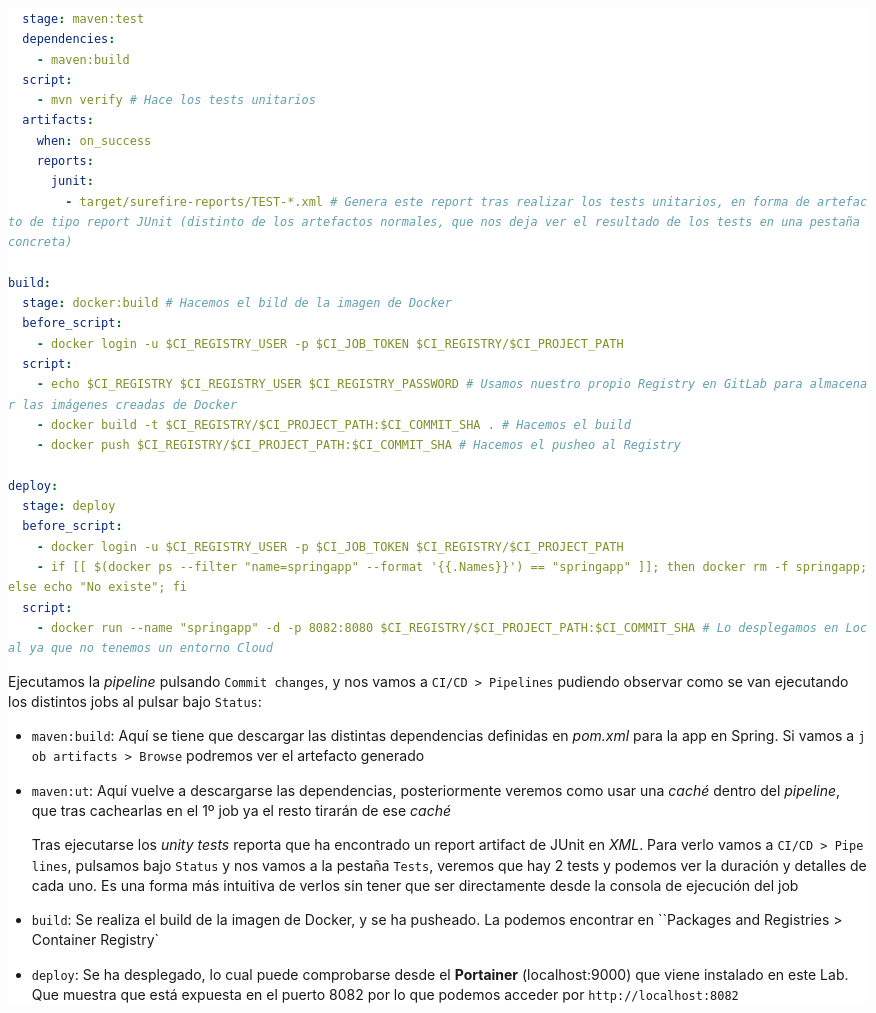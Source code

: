 ```yml
  stage: maven:test
  dependencies:
    - maven:build
  script:
    - mvn verify # Hace los tests unitarios
  artifacts:
    when: on_success
    reports:
      junit:
        - target/surefire-reports/TEST-*.xml # Genera este report tras realizar los tests unitarios, en forma de artefacto de tipo report JUnit (distinto de los artefactos normales, que nos deja ver el resultado de los tests en una pestaña concreta)

build:
  stage: docker:build # Hacemos el bild de la imagen de Docker
  before_script:
    - docker login -u $CI_REGISTRY_USER -p $CI_JOB_TOKEN $CI_REGISTRY/$CI_PROJECT_PATH 
  script:
    - echo $CI_REGISTRY $CI_REGISTRY_USER $CI_REGISTRY_PASSWORD # Usamos nuestro propio Registry en GitLab para almacenar las imágenes creadas de Docker
    - docker build -t $CI_REGISTRY/$CI_PROJECT_PATH:$CI_COMMIT_SHA . # Hacemos el build
    - docker push $CI_REGISTRY/$CI_PROJECT_PATH:$CI_COMMIT_SHA # Hacemos el pusheo al Registry

deploy:
  stage: deploy
  before_script:
    - docker login -u $CI_REGISTRY_USER -p $CI_JOB_TOKEN $CI_REGISTRY/$CI_PROJECT_PATH
    - if [[ $(docker ps --filter "name=springapp" --format '{{.Names}}') == "springapp" ]]; then docker rm -f springapp; else echo "No existe"; fi
  script:
    - docker run --name "springapp" -d -p 8082:8080 $CI_REGISTRY/$CI_PROJECT_PATH:$CI_COMMIT_SHA # Lo desplegamos en Local ya que no tenemos un entorno Cloud
```

Ejecutamos la *pipeline* pulsando `Commit changes`, y nos vamos a `CI/CD > Pipelines` pudiendo observar como se van ejecutando los distintos jobs al pulsar bajo `Status`:
- `maven:build`: Aquí se tiene que descargar las distintas dependencias definidas en *pom.xml* para la app en Spring. Si vamos a `job artifacts > Browse` podremos ver el artefacto generado
- `maven:ut`: Aquí vuelve a descargarse las dependencias, posteriormente veremos como usar una *caché* dentro del *pipeline*, que tras cachearlas en el 1º job ya el resto tirarán de ese *caché*

  Tras ejecutarse los *unity tests* reporta que ha encontrado un report artifact de JUnit en *XML*. Para verlo vamos a `CI/CD > Pipelines`, pulsamos bajo `Status` y nos vamos a la pestaña `Tests`, veremos que hay 2 tests y podemos ver la duración y detalles de cada uno. Es una forma más intuitiva de verlos sin tener que ser directamente desde la consola de ejecución del job

- `build`: Se realiza el build de la imagen de Docker, y se ha pusheado. La podemos encontrar en ``Packages and Registries > Container Registry`

- `deploy`: Se ha desplegado, lo cual puede comprobarse desde el **Portainer** (localhost:9000) que viene instalado en este Lab. Que muestra que está expuesta en el puerto 8082 por lo que podemos acceder por `http://localhost:8082`
  